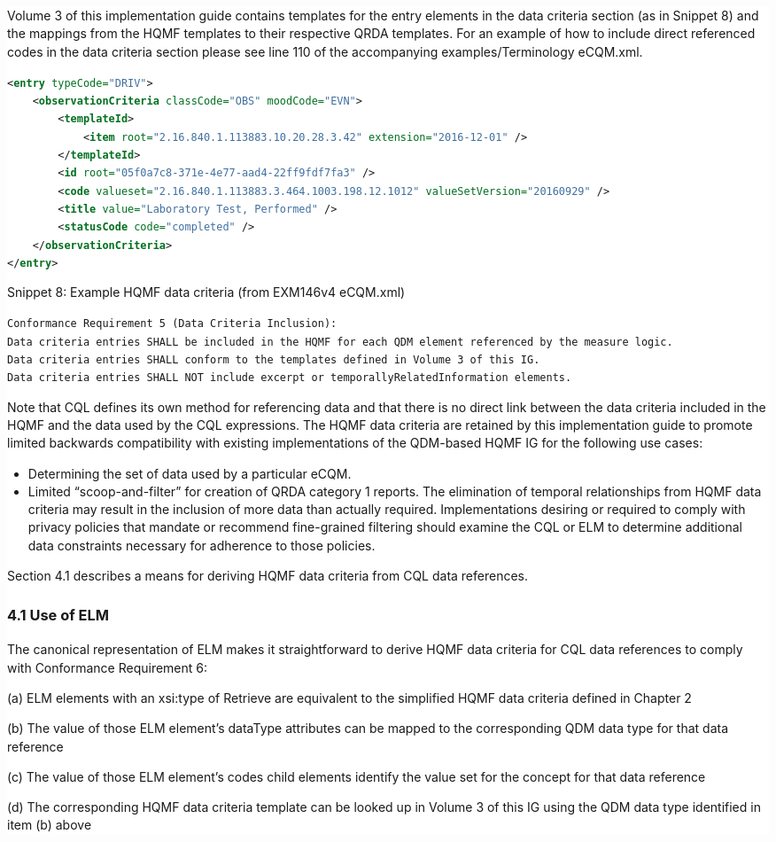 Volume 3 of this implementation guide contains templates for the entry elements in the data criteria section (as in Snippet 8) and the mappings from the HQMF templates to their respective QRDA templates. For an example of how to include direct referenced codes in the data criteria section please see line 110 of the accompanying examples/Terminology eCQM.xml.

```xml
<entry typeCode="DRIV">
    <observationCriteria classCode="OBS" moodCode="EVN">
        <templateId>
            <item root="2.16.840.1.113883.10.20.28.3.42" extension="2016-12-01" />
        </templateId>
        <id root="05f0a7c8-371e-4e77-aad4-22ff9fdf7fa3" />
        <code valueset="2.16.840.1.113883.3.464.1003.198.12.1012" valueSetVersion="20160929" />
        <title value="Laboratory Test, Performed" />
        <statusCode code="completed" />
    </observationCriteria>
</entry>
```

Snippet 8: Example HQMF data criteria (from EXM146v4 eCQM.xml)

    Conformance Requirement 5 (Data Criteria Inclusion):
    Data criteria entries SHALL be included in the HQMF for each QDM element referenced by the measure logic.
    Data criteria entries SHALL conform to the templates defined in Volume 3 of this IG.
    Data criteria entries SHALL NOT include excerpt or temporallyRelatedInformation elements.

Note that CQL defines its own method for referencing data and that there is no direct link between the data criteria included in the HQMF and the data used by the CQL expressions. The HQMF data criteria are retained by this implementation guide to promote limited backwards compatibility with existing implementations of the QDM-based HQMF IG for the following use cases:

* Determining the set of data used by a particular eCQM.
* Limited “scoop-and-filter” for creation of QRDA category 1 reports. The elimination of temporal relationships from HQMF data criteria may result in the inclusion of more data than actually required. Implementations desiring or required to comply with privacy policies that mandate or recommend fine-grained filtering should examine the CQL or ELM to determine additional data constraints necessary for adherence to those policies.

Section 4.1 describes a means for deriving HQMF data criteria from CQL data references.

### 4.1 Use of ELM

The canonical representation of ELM makes it straightforward to derive HQMF data criteria for CQL data references to comply with Conformance Requirement 6:

(a) ELM elements with an xsi:type of Retrieve are equivalent to the simplified HQMF data criteria defined in Chapter 2

(b) The value of those ELM element’s dataType attributes can be mapped to the corresponding QDM data type for that data reference

(c) The value of those ELM element’s codes child elements identify the value set for the concept for that data reference

(d) The corresponding HQMF data criteria template can be looked up in Volume 3 of this IG using the QDM data type identified in item (b) above
